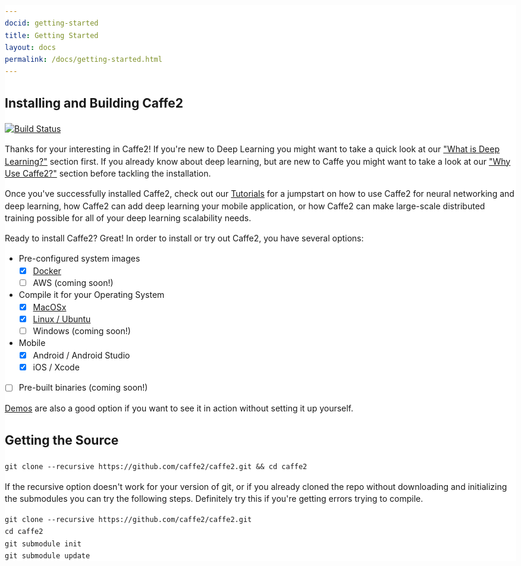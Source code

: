 ```yaml
---
docid: getting-started
title: Getting Started
layout: docs
permalink: /docs/getting-started.html
---
```


## Installing and Building Caffe2

[![Build Status](https://travis-ci.org/bwasti/caffe2.svg?branch=master)](https://travis-ci.org/bwasti/caffe2)

Thanks for your interesting in Caffe2! If you're new to Deep Learning you might want to take a quick look at our ["What is Deep Learning?"](index.html#caffe2-what-is-deep-learning) section first. If you already know about deep learning, but are new to Caffe you might want to take a look at our ["Why Use Caffe2?"](index.html#caffe2-why-use-caffe2) section before tackling the installation.

Once you've successfully installed Caffe2, check out our [Tutorials](tutorials.html) for a jumpstart on how to use Caffe2 for neural networking and deep learning, how Caffe2 can add deep learning your mobile application, or how Caffe2 can make large-scale distributed training possible for all of your deep learning scalability needs.

Ready to install Caffe2? Great! In order to install or try out Caffe2, you have several options:

- Pre-configured system images
  - [x] [Docker](#installing-and-building-caffe2-compilation-docker-support)
  - [ ] AWS (coming soon!)
- Compile it for your Operating System
  - [x] [MacOSx](#installing-and-building-caffe2-compilation-macosx)
  - [x] [Linux / Ubuntu](#installing-and-building-caffe2-compilation-ubuntu)
  - [ ] Windows (coming soon!)
- Mobile
  - [x] Android / Android Studio
  - [x] iOS / Xcode
- [ ] Pre-built binaries (coming soon!)

[Demos](index.html#caffe2-getting-started-with-caffe2-demos) are also a good option if you want to see it in action without setting it up yourself.

## Getting the Source

```
git clone --recursive https://github.com/caffe2/caffe2.git && cd caffe2
```

If the recursive option doesn't work for your version of git, or if you already cloned the repo without downloading and initializing the submodules you can try the following steps. Definitely try this if you're getting errors trying to compile.

```
git clone --recursive https://github.com/caffe2/caffe2.git
cd caffe2
git submodule init
git submodule update
```
